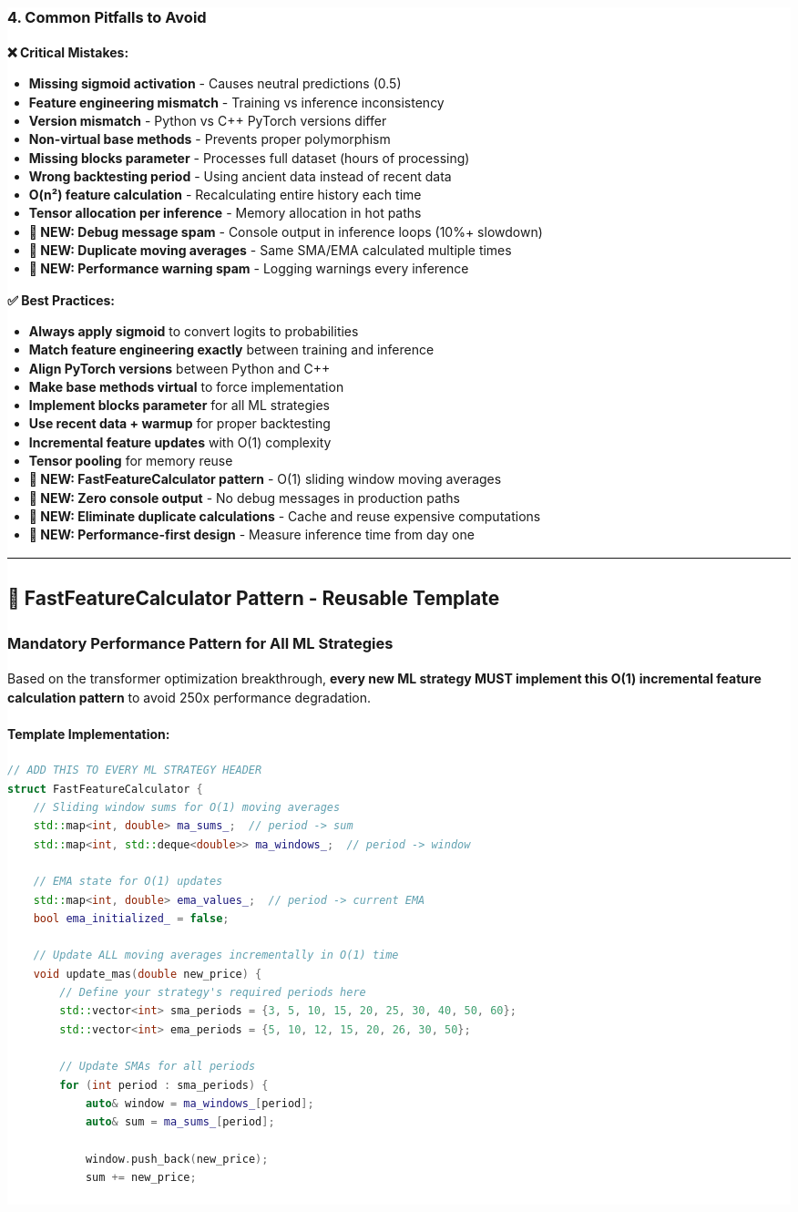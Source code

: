 ### **4. Common Pitfalls to Avoid**

**❌ Critical Mistakes:**
- **Missing sigmoid activation** - Causes neutral predictions (0.5)
- **Feature engineering mismatch** - Training vs inference inconsistency
- **Version mismatch** - Python vs C++ PyTorch versions differ
- **Non-virtual base methods** - Prevents proper polymorphism
- **Missing blocks parameter** - Processes full dataset (hours of processing)
- **Wrong backtesting period** - Using ancient data instead of recent data
- **O(n²) feature calculation** - Recalculating entire history each time
- **Tensor allocation per inference** - Memory allocation in hot paths
- **🚨 NEW: Debug message spam** - Console output in inference loops (10%+ slowdown)
- **🚨 NEW: Duplicate moving averages** - Same SMA/EMA calculated multiple times
- **🚨 NEW: Performance warning spam** - Logging warnings every inference

**✅ Best Practices:**
- **Always apply sigmoid** to convert logits to probabilities
- **Match feature engineering exactly** between training and inference
- **Align PyTorch versions** between Python and C++
- **Make base methods virtual** to force implementation
- **Implement blocks parameter** for all ML strategies
- **Use recent data + warmup** for proper backtesting
- **Incremental feature updates** with O(1) complexity
- **Tensor pooling** for memory reuse
- **🚀 NEW: FastFeatureCalculator pattern** - O(1) sliding window moving averages
- **🚀 NEW: Zero console output** - No debug messages in production paths
- **🚀 NEW: Eliminate duplicate calculations** - Cache and reuse expensive computations
- **🚀 NEW: Performance-first design** - Measure inference time from day one

---

## 🚀 **FastFeatureCalculator Pattern - Reusable Template**

### **Mandatory Performance Pattern for All ML Strategies**

Based on the transformer optimization breakthrough, **every new ML strategy MUST implement this O(1) incremental feature calculation pattern** to avoid 250x performance degradation.

#### **Template Implementation:**
```cpp
// ADD THIS TO EVERY ML STRATEGY HEADER
struct FastFeatureCalculator {
    // Sliding window sums for O(1) moving averages
    std::map<int, double> ma_sums_;  // period -> sum
    std::map<int, std::deque<double>> ma_windows_;  // period -> window
    
    // EMA state for O(1) updates
    std::map<int, double> ema_values_;  // period -> current EMA
    bool ema_initialized_ = false;
    
    // Update ALL moving averages incrementally in O(1) time
    void update_mas(double new_price) {
        // Define your strategy's required periods here
        std::vector<int> sma_periods = {3, 5, 10, 15, 20, 25, 30, 40, 50, 60};
        std::vector<int> ema_periods = {5, 10, 12, 15, 20, 26, 30, 50};
        
        // Update SMAs for all periods
        for (int period : sma_periods) {
            auto& window = ma_windows_[period];
            auto& sum = ma_sums_[period];
            
            window.push_back(new_price);
            sum += new_price;
            
```
